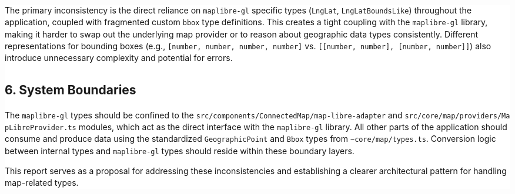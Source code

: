 The primary inconsistency is the direct reliance on `maplibre-gl` specific types (`LngLat`, `LngLatBoundsLike`) throughout the application, coupled with fragmented custom `bbox` type definitions. This creates a tight coupling with the `maplibre-gl` library, making it harder to swap out the underlying map provider or to reason about geographic data types consistently. Different representations for bounding boxes (e.g., `[number, number, number, number]` vs. `[[number, number], [number, number]]`) also introduce unnecessary complexity and potential for errors.

## 6. System Boundaries

The `maplibre-gl` types should be confined to the `src/components/ConnectedMap/map-libre-adapter` and `src/core/map/providers/MapLibreProvider.ts` modules, which act as the direct interface with the `maplibre-gl` library. All other parts of the application should consume and produce data using the standardized `GeographicPoint` and `Bbox` types from `~core/map/types.ts`. Conversion logic between internal types and `maplibre-gl` types should reside within these boundary layers.

This report serves as a proposal for addressing these inconsistencies and establishing a clearer architectural pattern for handling map-related types.
